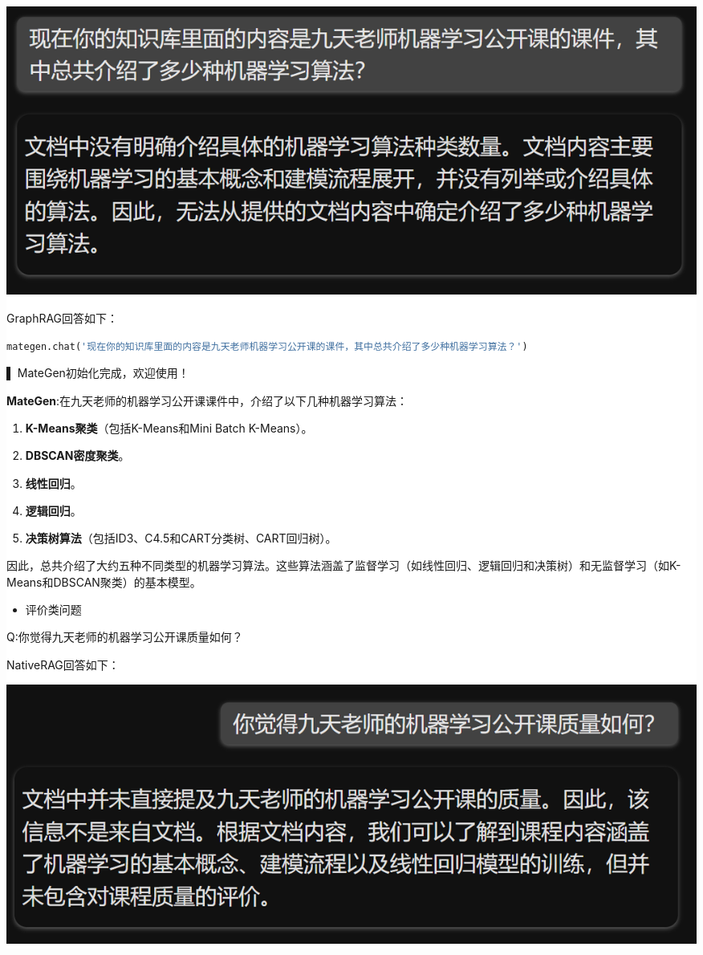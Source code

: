 ![](images/2953a1b3-47ab-4047-8266-15bdeae0be69.png)

GraphRAG回答如下：

```python
mategen.chat('现在你的知识库里面的内容是九天老师机器学习公开课的课件，其中总共介绍了多少种机器学习算法？')
```

▌ MateGen初始化完成，欢迎使用！

**MateGen**:在九天老师的机器学习公开课课件中，介绍了以下几种机器学习算法：

1. **K-Means聚类**（包括K-Means和Mini Batch K-Means）。

2. **DBSCAN密度聚类**。

3. **线性回归**。

4. **逻辑回归**。

5. **决策树算法**（包括ID3、C4.5和CART分类树、CART回归树）。

因此，总共介绍了大约五种不同类型的机器学习算法。这些算法涵盖了监督学习（如线性回归、逻辑回归和决策树）和无监督学习（如K-Means和DBSCAN聚类）的基本模型。

* 评价类问题

Q:你觉得九天老师的机器学习公开课质量如何？

NativeRAG回答如下：

![](images/1abad10a-a3bb-4322-b8ef-7f368a64e89f.png)
